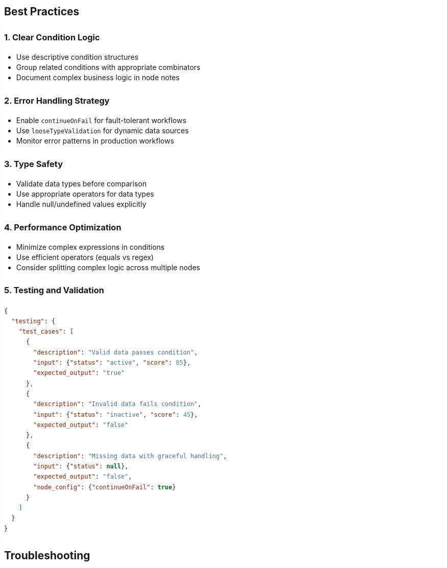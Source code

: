 ## Best Practices

### 1. Clear Condition Logic
- Use descriptive condition structures
- Group related conditions with appropriate combinators
- Document complex business logic in node notes

### 2. Error Handling Strategy
- Enable `continueOnFail` for fault-tolerant workflows
- Use `looseTypeValidation` for dynamic data sources
- Monitor error patterns in production workflows

### 3. Type Safety
- Validate data types before comparison
- Use appropriate operators for data types
- Handle null/undefined values explicitly

### 4. Performance Optimization
- Minimize complex expressions in conditions
- Use efficient operators (equals vs regex)
- Consider splitting complex logic across multiple nodes

### 5. Testing and Validation
```json
{
  "testing": {
    "test_cases": [
      {
        "description": "Valid data passes condition",
        "input": {"status": "active", "score": 85},
        "expected_output": "true"
      },
      {
        "description": "Invalid data fails condition", 
        "input": {"status": "inactive", "score": 45},
        "expected_output": "false"
      },
      {
        "description": "Missing data with graceful handling",
        "input": {"status": null},
        "expected_output": "false",
        "node_config": {"continueOnFail": true}
      }
    ]
  }
}
```

## Troubleshooting
